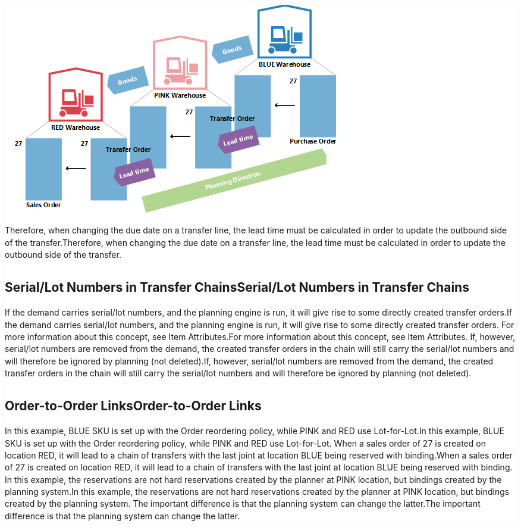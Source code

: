 ![](media/nav_app_supply_planning_7_transfers15.png "NAV_APP_supply_planning_7_transfers15")  
  
<span data-ttu-id="3d44f-190">Therefore, when changing the due date on a transfer line, the lead time must be calculated in order to update the outbound side of the transfer.</span><span class="sxs-lookup"><span data-stu-id="3d44f-190">Therefore, when changing the due date on a transfer line, the lead time must be calculated in order to update the outbound side of the transfer.</span></span>  
  
## <a name="seriallot-numbers-in-transfer-chains"></a><span data-ttu-id="3d44f-191">Serial/Lot Numbers in Transfer Chains</span><span class="sxs-lookup"><span data-stu-id="3d44f-191">Serial/Lot Numbers in Transfer Chains</span></span>  
<span data-ttu-id="3d44f-192">If the demand carries serial/lot numbers, and the planning engine is run, it will give rise to some directly created transfer orders.</span><span class="sxs-lookup"><span data-stu-id="3d44f-192">If the demand carries serial/lot numbers, and the planning engine is run, it will give rise to some directly created transfer orders.</span></span> <span data-ttu-id="3d44f-193">For more information about this concept, see Item Attributes.</span><span class="sxs-lookup"><span data-stu-id="3d44f-193">For more information about this concept, see Item Attributes.</span></span> <span data-ttu-id="3d44f-194">If, however, serial/lot numbers are removed from the demand, the created transfer orders in the chain will still carry the serial/lot numbers and will therefore be ignored by planning (not deleted).</span><span class="sxs-lookup"><span data-stu-id="3d44f-194">If, however, serial/lot numbers are removed from the demand, the created transfer orders in the chain will still carry the serial/lot numbers and will therefore be ignored by planning (not deleted).</span></span>  
  
## <a name="order-to-order-links"></a><span data-ttu-id="3d44f-195">Order-to-Order Links</span><span class="sxs-lookup"><span data-stu-id="3d44f-195">Order-to-Order Links</span></span>  
<span data-ttu-id="3d44f-196">In this example, BLUE SKU is set up with the Order reordering policy, while PINK and RED use Lot-for-Lot.</span><span class="sxs-lookup"><span data-stu-id="3d44f-196">In this example, BLUE SKU is set up with the Order reordering policy, while PINK and RED use Lot-for-Lot.</span></span> <span data-ttu-id="3d44f-197">When a sales order of 27 is created on location RED, it will lead to a chain of transfers with the last joint at location BLUE being reserved with binding.</span><span class="sxs-lookup"><span data-stu-id="3d44f-197">When a sales order of 27 is created on location RED, it will lead to a chain of transfers with the last joint at location BLUE being reserved with binding.</span></span> <span data-ttu-id="3d44f-198">In this example, the reservations are not hard reservations created by the planner at PINK location, but bindings created by the planning system.</span><span class="sxs-lookup"><span data-stu-id="3d44f-198">In this example, the reservations are not hard reservations created by the planner at PINK location, but bindings created by the planning system.</span></span> <span data-ttu-id="3d44f-199">The important difference is that the planning system can change the latter.</span><span class="sxs-lookup"><span data-stu-id="3d44f-199">The important difference is that the planning system can change the latter.</span></span>  
  